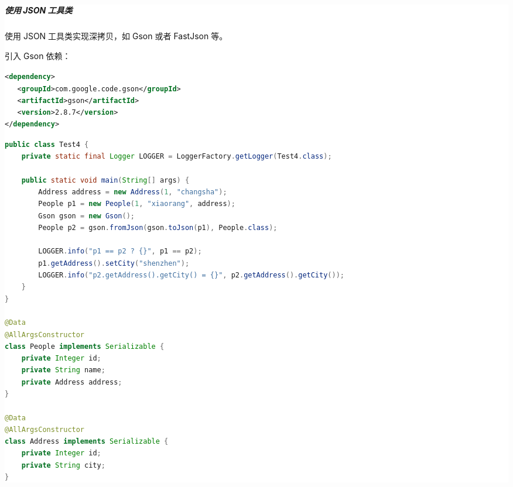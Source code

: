 ##### 使用 JSON 工具类

使用 JSON 工具类实现深拷贝，如 Gson 或者 FastJson 等。

引入 Gson 依赖：

```xml
<dependency>
   <groupId>com.google.code.gson</groupId>
   <artifactId>gson</artifactId>
   <version>2.8.7</version>
</dependency>
```

```java
public class Test4 {
    private static final Logger LOGGER = LoggerFactory.getLogger(Test4.class);

    public static void main(String[] args) {
        Address address = new Address(1, "changsha");
        People p1 = new People(1, "xiaorang", address);
        Gson gson = new Gson();
        People p2 = gson.fromJson(gson.toJson(p1), People.class);

        LOGGER.info("p1 == p2 ? {}", p1 == p2);
        p1.getAddress().setCity("shenzhen");
        LOGGER.info("p2.getAddress().getCity() = {}", p2.getAddress().getCity());
    }
}

@Data
@AllArgsConstructor
class People implements Serializable {
    private Integer id;
    private String name;
    private Address address;
}

@Data
@AllArgsConstructor
class Address implements Serializable {
    private Integer id;
    private String city;
}
```

